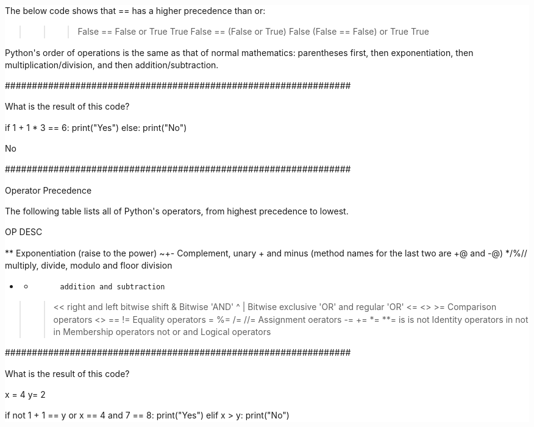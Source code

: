 The below code shows that == has a higher precedence than or:

>>> False == False or True
True
>>> False == (False or True)
False
>>> (False == False) or True
True

Python's order of operations is the same as that of normal mathematics: parentheses first, 
then exponentiation, then multiplication/division, and then addition/subtraction.

################################################################

What is the result of this code?

if 1 + 1 * 3 == 6:
   print("Yes")
else:
   print("No")

>>>
No
>>>

################################################################

Operator Precedence

The following table lists all of Python's operators, from highest precedence to lowest.

OP            DESC

**            Exponentiation (raise to the power)
~+-           Complement, unary + and minus (method names for the last two are +@ and -@) 
*/%//         multiply, divide, modulo and floor division
+ -           addition and subtraction
>> <<         right and left bitwise shift
&             Bitwise 'AND'
^ |           Bitwise exclusive 'OR' and regular 'OR'
<= <> >=      Comparison operators
<> == !=      Equality operators
= %= /= //=   Assignment oerators
-= += *= **=
is is not     Identity operators
in not in     Membership operators
not or and    Logical operators



################################################################

What is the result of this code?

x = 4
y= 2

if not 1 + 1 == y or x == 4 and 7 == 8:
  print("Yes")
elif x > y:
  print("No")
  